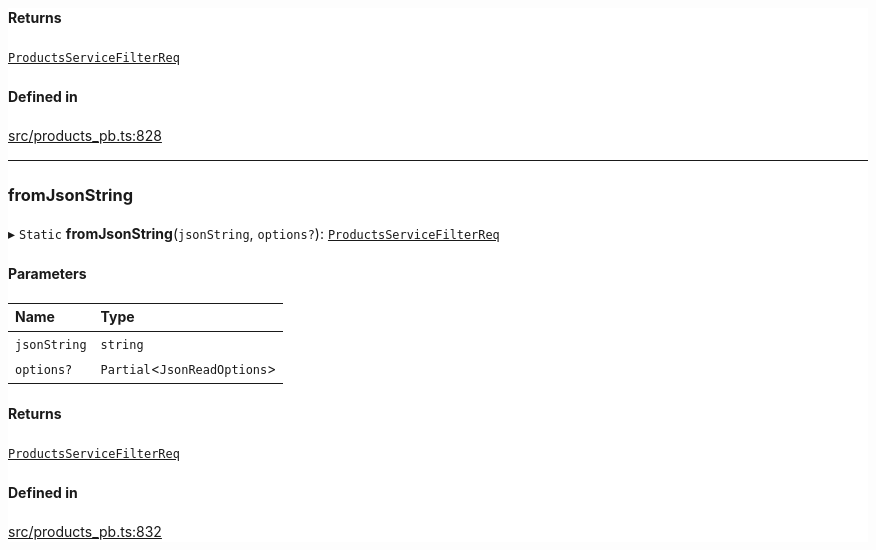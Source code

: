 #### Returns

[`ProductsServiceFilterReq`](ProductsServiceFilterReq.md)

#### Defined in

[src/products_pb.ts:828](https://github.com/TCUBEAI-TECHNOLOGIES-PRIVATE-LIMITED/ts-sdk/blob/85a94f2/src/products_pb.ts#L828)

___

### fromJsonString

▸ `Static` **fromJsonString**(`jsonString`, `options?`): [`ProductsServiceFilterReq`](ProductsServiceFilterReq.md)

#### Parameters

| Name | Type |
| :------ | :------ |
| `jsonString` | `string` |
| `options?` | `Partial`<`JsonReadOptions`\> |

#### Returns

[`ProductsServiceFilterReq`](ProductsServiceFilterReq.md)

#### Defined in

[src/products_pb.ts:832](https://github.com/TCUBEAI-TECHNOLOGIES-PRIVATE-LIMITED/ts-sdk/blob/85a94f2/src/products_pb.ts#L832)
